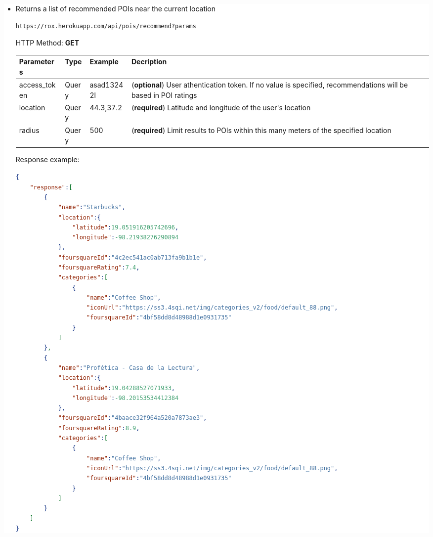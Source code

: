 
* Returns a list of recommended POIs near the current location

  ```
  https://rox.herokuapp.com/api/pois/recommend?params
  ```

  HTTP Method: **GET**

  | Parameters   | Type  | Example    | Decription                                                                                                      |
  |--------------|-------|------------|-----------------------------------------------------------------------------------------------------------------|
  | access_token | Query | asad13242l | (**optional**) User athentication token. If no value is specified, recommendations will be based in POI ratings |
  | location     | Query | 44.3,37.2  | (**required**) Latitude and longitude of the user's location                                                    |
  | radius       | Query | 500        | (**required**) Limit results to POIs within this many meters of the specified location                          |

  Response example:

  ```json
  {
      "response":[
          {
              "name":"Starbucks",
              "location":{
                  "latitude":19.051916205742696,
                  "longitude":-98.21938276290894
              },
              "foursquareId":"4c2ec541ac0ab713fa9b1b1e",
              "foursquareRating":7.4,
              "categories":[
                  {
                      "name":"Coffee Shop",
                      "iconUrl":"https://ss3.4sqi.net/img/categories_v2/food/default_88.png",
                      "foursquareId":"4bf58dd8d48988d1e0931735"
                  }
              ]
          },
          {
              "name":"Profética - Casa de la Lectura",
              "location":{
                  "latitude":19.04288527071933,
                  "longitude":-98.20153534412384
              },
              "foursquareId":"4baace32f964a520a7873ae3",
              "foursquareRating":8.9,
              "categories":[
                  {
                      "name":"Coffee Shop",
                      "iconUrl":"https://ss3.4sqi.net/img/categories_v2/food/default_88.png",
                      "foursquareId":"4bf58dd8d48988d1e0931735"
                  }
              ]
          }
      ]
  }
  ```
